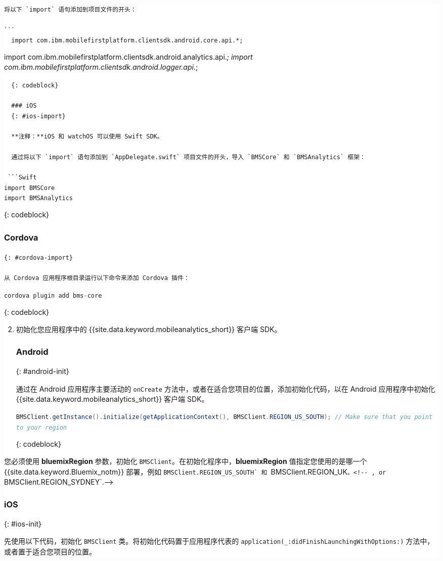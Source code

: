 	将以下 `import` 语句添加到项目文件的开头：
	
  	```
  	  import com.ibm.mobilefirstplatform.clientsdk.android.core.api.*;
import com.ibm.mobilefirstplatform.clientsdk.android.analytics.api.*;
import com.ibm.mobilefirstplatform.clientsdk.android.logger.api.*;
  ```
  	{: codeblock}
  
	### iOS
	{: #ios-import}
	
	**注释：**iOS 和 watchOS 可以使用 Swift SDK。
	
	通过将以下 `import` 语句添加到 `AppDelegate.swift` 项目文件的开头，导入 `BMSCore` 和 `BMSAnalytics` 框架：

   ```Swift
  import BMSCore
  import BMSAnalytics
  ```
   {: codeblock}  
   
   ### Cordova
	{: #cordova-import}
		
	从 Cordova 应用程序根目录运行以下命令来添加 Cordova 插件：

   ```Javascript
   cordova plugin add bms-core
   ```
   {: codeblock}  

2. 初始化您应用程序中的 {{site.data.keyword.mobileanalytics_short}} 客户端 SDK。

	### Android
	{: #android-init}
	
	通过在 Android 应用程序主要活动的 `onCreate` 方法中，或者在适合您项目的位置，添加初始化代码，以在 Android 应用程序中初始化 {{site.data.keyword.mobileanalytics_short}} 客户端 SDK。

	```Java
	BMSClient.getInstance().initialize(getApplicationContext(), BMSClient.REGION_US_SOUTH); // Make sure that you point to your region
	```
	{: codeblock}

  您必须使用 **bluemixRegion** 参数，初始化 ``BMSClient``。在初始化程序中，**bluemixRegion** 值指定您使用的是哪一个 {{site.data.keyword.Bluemix_notm}} 部署，例如 ``BMSClient.REGION_US_SOUTH` 和 ``BMSClient.REGION_UK`。<!-- , or `BMSClient.REGION_SYDNEY`.--> 
    
 ### iOS
 {: #ios-init}
    
 先使用以下代码，初始化 `BMSClient` 类。将初始化代码置于应用程序代表的 `application(_:didFinishLaunchingWithOptions:)` 方法中，或者置于适合您项目的位置。
	